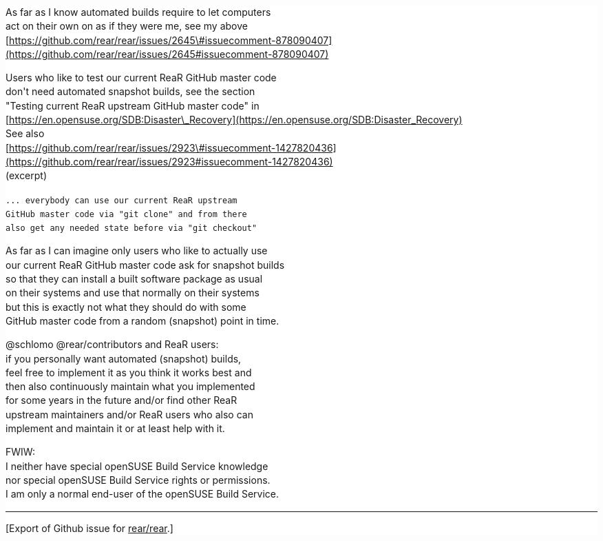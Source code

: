 As far as I know automated builds require to let computers  
act on their own on as if they were me, see my above  
[https://github.com/rear/rear/issues/2645\#issuecomment-878090407](https://github.com/rear/rear/issues/2645#issuecomment-878090407)

Users who like to test our current ReaR GitHub master code  
don't need automated snapshot builds, see the section  
"Testing current ReaR upstream GitHub master code" in  
[https://en.opensuse.org/SDB:Disaster\_Recovery](https://en.opensuse.org/SDB:Disaster_Recovery)  
See also  
[https://github.com/rear/rear/issues/2923\#issuecomment-1427820436](https://github.com/rear/rear/issues/2923#issuecomment-1427820436)  
(excerpt)

    ... everybody can use our current ReaR upstream
    GitHub master code via "git clone" and from there
    also get any needed state before via "git checkout"

As far as I can imagine only users who like to actually use  
our current ReaR GitHub master code ask for snapshot builds  
so that they can install a built software package as usual  
on their systems and use that normally on their systems  
but this is exactly not what they should do with some  
GitHub master code from a random (snapshot) point in time.

@schlomo @rear/contributors and ReaR users:  
if you personally want automated (snapshot) builds,  
feel free to implement it as you think it works best and  
then also continuously maintain what you implemented  
for some years in the future and/or find other ReaR  
upstream maintainers and/or ReaR users who also can  
implement and maintain it or at least help with it.

FWIW:  
I neither have special openSUSE Build Service knowledge  
nor special openSUSE Build Service rights or permissions.  
I am only a normal end-user of the openSUSE Build Service.

------------------------------------------------------------------------

\[Export of Github issue for
[rear/rear](https://github.com/rear/rear).\]
